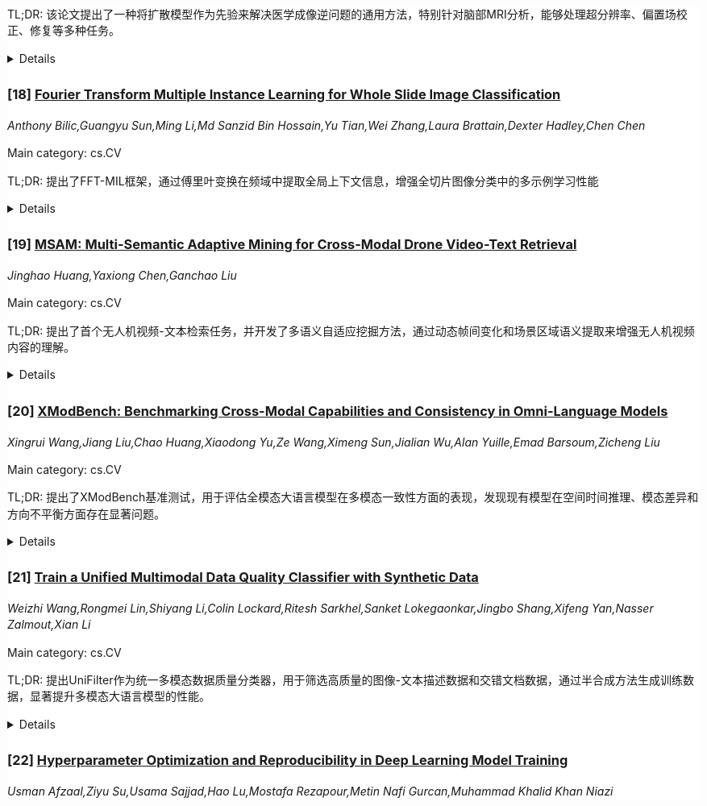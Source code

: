 TL;DR: 该论文提出了一种将扩散模型作为先验来解决医学成像逆问题的通用方法，特别针对脑部MRI分析，能够处理超分辨率、偏置场校正、修复等多种任务。


<details><summary>Details</summary></details>


### [18] [Fourier Transform Multiple Instance Learning for Whole Slide Image Classification](https://arxiv.org/abs/2510.15138)
*Anthony Bilic,Guangyu Sun,Ming Li,Md Sanzid Bin Hossain,Yu Tian,Wei Zhang,Laura Brattain,Dexter Hadley,Chen Chen*

Main category: cs.CV

TL;DR: 提出了FFT-MIL框架，通过傅里叶变换在频域中提取全局上下文信息，增强全切片图像分类中的多示例学习性能


<details><summary>Details</summary></details>


### [19] [MSAM: Multi-Semantic Adaptive Mining for Cross-Modal Drone Video-Text Retrieval](https://arxiv.org/abs/2510.15470)
*Jinghao Huang,Yaxiong Chen,Ganchao Liu*

Main category: cs.CV

TL;DR: 提出了首个无人机视频-文本检索任务，并开发了多语义自适应挖掘方法，通过动态帧间变化和场景区域语义提取来增强无人机视频内容的理解。


<details><summary>Details</summary></details>


### [20] [XModBench: Benchmarking Cross-Modal Capabilities and Consistency in Omni-Language Models](https://arxiv.org/abs/2510.15148)
*Xingrui Wang,Jiang Liu,Chao Huang,Xiaodong Yu,Ze Wang,Ximeng Sun,Jialian Wu,Alan Yuille,Emad Barsoum,Zicheng Liu*

Main category: cs.CV

TL;DR: 提出了XModBench基准测试，用于评估全模态大语言模型在多模态一致性方面的表现，发现现有模型在空间时间推理、模态差异和方向不平衡方面存在显著问题。


<details><summary>Details</summary></details>


### [21] [Train a Unified Multimodal Data Quality Classifier with Synthetic Data](https://arxiv.org/abs/2510.15162)
*Weizhi Wang,Rongmei Lin,Shiyang Li,Colin Lockard,Ritesh Sarkhel,Sanket Lokegaonkar,Jingbo Shang,Xifeng Yan,Nasser Zalmout,Xian Li*

Main category: cs.CV

TL;DR: 提出UniFilter作为统一多模态数据质量分类器，用于筛选高质量的图像-文本描述数据和交错文档数据，通过半合成方法生成训练数据，显著提升多模态大语言模型的性能。


<details><summary>Details</summary></details>


### [22] [Hyperparameter Optimization and Reproducibility in Deep Learning Model Training](https://arxiv.org/abs/2510.15164)
*Usman Afzaal,Ziyu Su,Usama Sajjad,Hao Lu,Mostafa Rezapour,Metin Nafi Gurcan,Muhammad Khalid Khan Niazi*
